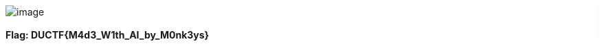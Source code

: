 ![image](https://github.com/odintheprotector/odintheprotector.github.io/assets/75618225/44345391-54c8-44ce-bc5a-7867459fd4bf)

**Flag: DUCTF{M4d3_W1th_AI_by_M0nk3ys}**
